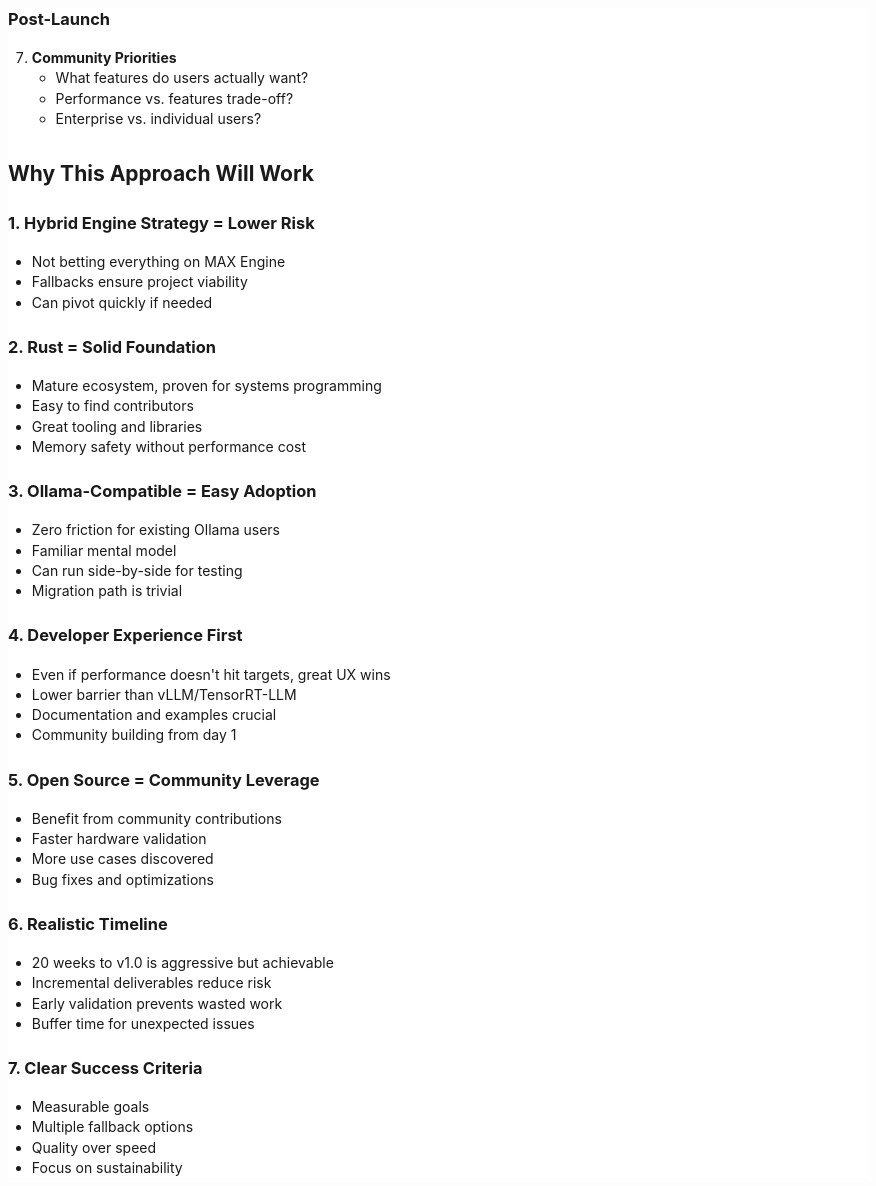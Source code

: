 ### Post-Launch

7. **Community Priorities**
   - What features do users actually want?
   - Performance vs. features trade-off?
   - Enterprise vs. individual users?

## Why This Approach Will Work

### 1. Hybrid Engine Strategy = Lower Risk
- Not betting everything on MAX Engine
- Fallbacks ensure project viability
- Can pivot quickly if needed

### 2. Rust = Solid Foundation
- Mature ecosystem, proven for systems programming
- Easy to find contributors
- Great tooling and libraries
- Memory safety without performance cost

### 3. Ollama-Compatible = Easy Adoption
- Zero friction for existing Ollama users
- Familiar mental model
- Can run side-by-side for testing
- Migration path is trivial

### 4. Developer Experience First
- Even if performance doesn't hit targets, great UX wins
- Lower barrier than vLLM/TensorRT-LLM
- Documentation and examples crucial
- Community building from day 1

### 5. Open Source = Community Leverage
- Benefit from community contributions
- Faster hardware validation
- More use cases discovered
- Bug fixes and optimizations

### 6. Realistic Timeline
- 20 weeks to v1.0 is aggressive but achievable
- Incremental deliverables reduce risk
- Early validation prevents wasted work
- Buffer time for unexpected issues

### 7. Clear Success Criteria
- Measurable goals
- Multiple fallback options
- Quality over speed
- Focus on sustainability
